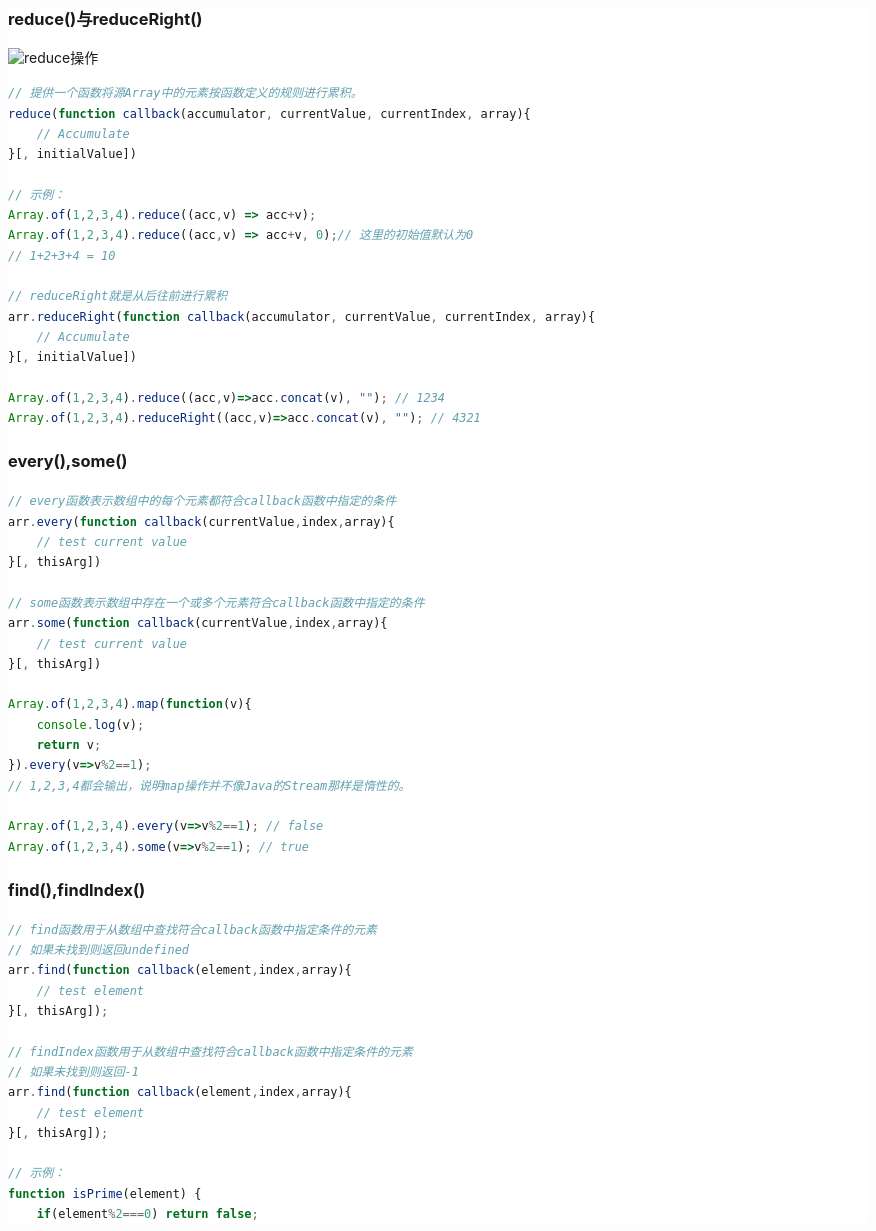 ### reduce()与reduceRight()

![reduce操作](//img-blog.csdn.net/20180316232826592?watermark/2/text/Ly9ibG9nLmNzZG4ubmV0L0hvbG1vZnk=/font/5a6L5L2T/fontsize/400/fill/I0JBQkFCMA==/dissolve/70)

```javascript
// 提供一个函数将源Array中的元素按函数定义的规则进行累积。
reduce(function callback(accumulator, currentValue, currentIndex, array){
    // Accumulate
}[, initialValue])

// 示例：
Array.of(1,2,3,4).reduce((acc,v) => acc+v);
Array.of(1,2,3,4).reduce((acc,v) => acc+v, 0);// 这里的初始值默认为0
// 1+2+3+4 = 10

// reduceRight就是从后往前进行累积
arr.reduceRight(function callback(accumulator, currentValue, currentIndex, array){
    // Accumulate
}[, initialValue])

Array.of(1,2,3,4).reduce((acc,v)=>acc.concat(v), ""); // 1234
Array.of(1,2,3,4).reduceRight((acc,v)=>acc.concat(v), ""); // 4321
```

### every(),some()

```javascript
// every函数表示数组中的每个元素都符合callback函数中指定的条件
arr.every(function callback(currentValue,index,array){
    // test current value
}[, thisArg])

// some函数表示数组中存在一个或多个元素符合callback函数中指定的条件
arr.some(function callback(currentValue,index,array){
    // test current value
}[, thisArg])

Array.of(1,2,3,4).map(function(v){
    console.log(v);
    return v;
}).every(v=>v%2==1);
// 1,2,3,4都会输出，说明map操作并不像Java的Stream那样是惰性的。

Array.of(1,2,3,4).every(v=>v%2==1); // false
Array.of(1,2,3,4).some(v=>v%2==1); // true
```

### find(),findIndex()

```javascript
// find函数用于从数组中查找符合callback函数中指定条件的元素
// 如果未找到则返回undefined
arr.find(function callback(element,index,array){
    // test element
}[, thisArg]);

// findIndex函数用于从数组中查找符合callback函数中指定条件的元素
// 如果未找到则返回-1
arr.find(function callback(element,index,array){
    // test element
}[, thisArg]);

// 示例：
function isPrime(element) {
    if(element%2===0) return false;
```